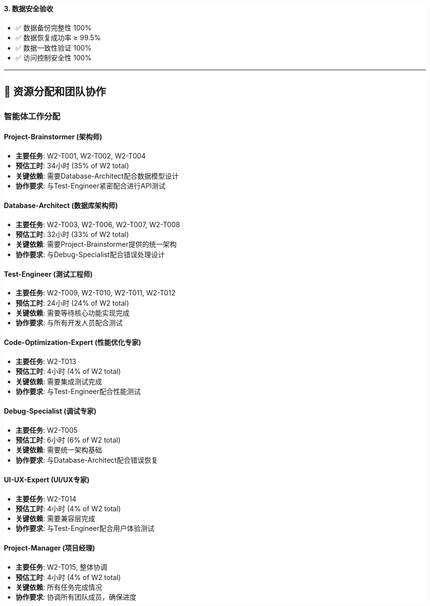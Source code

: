 #### 3. 数据安全验收
- ✅ 数据备份完整性 100%
- ✅ 数据恢复成功率 ≥ 99.5%
- ✅ 数据一致性验证 100%
- ✅ 访问控制安全性 100%

---

## 👥 资源分配和团队协作

### 智能体工作分配

#### Project-Brainstormer (架构师)
- **主要任务**: W2-T001, W2-T002, W2-T004
- **预估工时**: 34小时 (35% of W2 total)
- **关键依赖**: 需要Database-Architect配合数据模型设计
- **协作要求**: 与Test-Engineer紧密配合进行API测试

#### Database-Architect (数据库架构师)
- **主要任务**: W2-T003, W2-T006, W2-T007, W2-T008
- **预估工时**: 32小时 (33% of W2 total)
- **关键依赖**: 需要Project-Brainstormer提供的统一架构
- **协作要求**: 与Debug-Specialist配合错误处理设计

#### Test-Engineer (测试工程师)
- **主要任务**: W2-T009, W2-T010, W2-T011, W2-T012
- **预估工时**: 24小时 (24% of W2 total)
- **关键依赖**: 需要等待核心功能实现完成
- **协作要求**: 与所有开发人员配合测试

#### Code-Optimization-Expert (性能优化专家)
- **主要任务**: W2-T013
- **预估工时**: 4小时 (4% of W2 total)
- **关键依赖**: 需要集成测试完成
- **协作要求**: 与Test-Engineer配合性能测试

#### Debug-Specialist (调试专家)
- **主要任务**: W2-T005
- **预估工时**: 6小时 (6% of W2 total)
- **关键依赖**: 需要统一架构基础
- **协作要求**: 与Database-Architect配合错误恢复

#### UI-UX-Expert (UI/UX专家)
- **主要任务**: W2-T014
- **预估工时**: 4小时 (4% of W2 total)
- **关键依赖**: 需要兼容层完成
- **协作要求**: 与Test-Engineer配合用户体验测试

#### Project-Manager (项目经理)
- **主要任务**: W2-T015, 整体协调
- **预估工时**: 4小时 (4% of W2 total)
- **关键依赖**: 所有任务完成情况
- **协作要求**: 协调所有团队成员，确保进度
